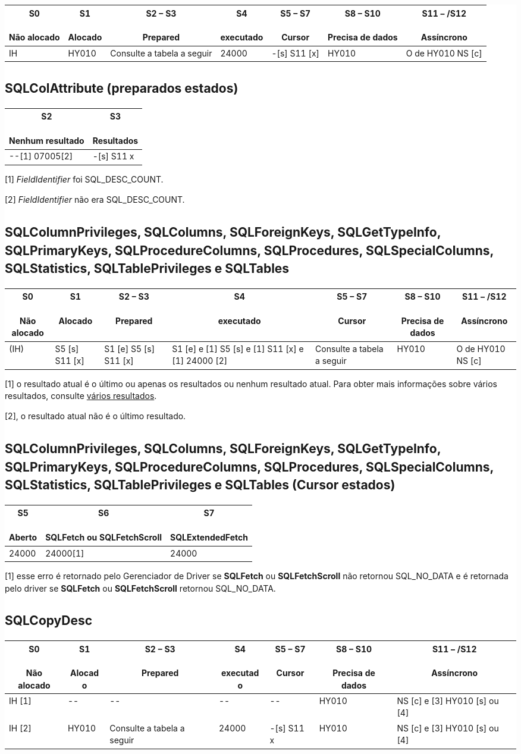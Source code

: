 |S0<br /><br /> Não alocado|S1<br /><br /> Alocado|S2 – S3<br /><br /> Prepared|S4<br /><br /> executado|S5 – S7<br /><br /> Cursor|S8 – S10<br /><br /> Precisa de dados|S11 – /S12<br /><br /> Assíncrono|  
|------------------------|----------------------|------------------------|---------------------|----------------------|--------------------------|-----------------------|  
|IH|HY010|Consulte a tabela a seguir|24000|-[s] S11 [x]|HY010|O de HY010 NS [c]|  
  
## <a name="sqlcolattribute-prepared-states"></a>SQLColAttribute (preparados estados)  
  
|S2<br /><br /> Nenhum resultado|S3<br /><br /> Resultados|  
|-----------------------|--------------------|  
|--[1] 07005[2]|-[s] S11 x|  
  
 [1] *FieldIdentifier* foi SQL_DESC_COUNT.  
  
 [2] *FieldIdentifier* não era SQL_DESC_COUNT.  
  
## <a name="sqlcolumnprivileges-sqlcolumns-sqlforeignkeys-sqlgettypeinfo-sqlprimarykeys-sqlprocedurecolumns-sqlprocedures-sqlspecialcolumns-sqlstatistics-sqltableprivileges-and-sqltables"></a>SQLColumnPrivileges, SQLColumns, SQLForeignKeys, SQLGetTypeInfo, SQLPrimaryKeys, SQLProcedureColumns, SQLProcedures, SQLSpecialColumns, SQLStatistics, SQLTablePrivileges e SQLTables  
  
|S0<br /><br /> Não alocado|S1<br /><br /> Alocado|S2 – S3<br /><br /> Prepared|S4<br /><br /> executado|S5 – S7<br /><br /> Cursor|S8 – S10<br /><br /> Precisa de dados|S11 – /S12<br /><br /> Assíncrono|  
|------------------------|----------------------|------------------------|---------------------|----------------------|--------------------------|-----------------------|  
|(IH)|S5 [s] S11 [x]|S1 [e] S5 [s] S11 [x]|S1 [e] e [1] S5 [s] e [1] S11 [x] e [1] 24000 [2]|Consulte a tabela a seguir|HY010|O de HY010 NS [c]|  
  
 [1] o resultado atual é o último ou apenas os resultados ou nenhum resultado atual. Para obter mais informações sobre vários resultados, consulte [vários resultados](../../../odbc/reference/develop-app/multiple-results.md).  
  
 [2], o resultado atual não é o último resultado.  
  
## <a name="sqlcolumnprivileges-sqlcolumns-sqlforeignkeys-sqlgettypeinfo-sqlprimarykeys-sqlprocedurecolumns-sqlprocedures-sqlspecialcolumns-sqlstatistics-sqltableprivileges-and-sqltables-cursor-states"></a>SQLColumnPrivileges, SQLColumns, SQLForeignKeys, SQLGetTypeInfo, SQLPrimaryKeys, SQLProcedureColumns, SQLProcedures, SQLSpecialColumns, SQLStatistics, SQLTablePrivileges e SQLTables (Cursor estados)  
  
|S5<br /><br /> Aberto|S6<br /><br /> SQLFetch ou SQLFetchScroll|S7<br /><br /> SQLExtendedFetch|  
|-------------------|---------------------------------------|-----------------------------|  
|24000|24000[1]|24000|  
  
 [1] esse erro é retornado pelo Gerenciador de Driver se **SQLFetch** ou **SQLFetchScroll** não retornou SQL_NO_DATA e é retornada pelo driver se **SQLFetch** ou **SQLFetchScroll** retornou SQL_NO_DATA.  
  
## <a name="sqlcopydesc"></a>SQLCopyDesc  
  
|S0<br /><br /> Não alocado|S1<br /><br /> Alocado|S2 – S3<br /><br /> Prepared|S4<br /><br /> executado|S5 – S7<br /><br /> Cursor|S8 – S10<br /><br /> Precisa de dados|S11 – /S12<br /><br /> Assíncrono|  
|------------------------|----------------------|------------------------|---------------------|----------------------|--------------------------|-----------------------|  
|IH [1]|--|--|--|--|HY010|NS [c] e [3] HY010 [s] ou [4]|  
|IH [2]|HY010|Consulte a tabela a seguir|24000|-[s] S11 x|HY010|NS [c] e [3] HY010 [s] ou [4]|  
  